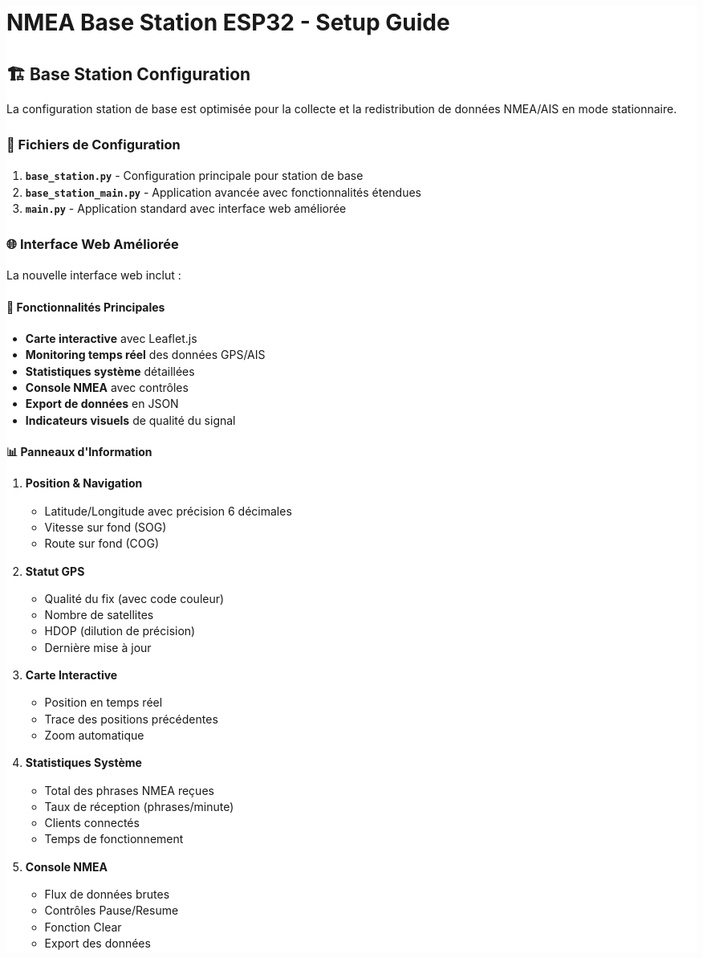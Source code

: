 # NMEA Base Station ESP32 - Setup Guide

## 🏗️ Base Station Configuration

La configuration station de base est optimisée pour la collecte et la redistribution de données NMEA/AIS en mode stationnaire.

### 📁 Fichiers de Configuration

1. **`base_station.py`** - Configuration principale pour station de base
2. **`base_station_main.py`** - Application avancée avec fonctionnalités étendues
3. **`main.py`** - Application standard avec interface web améliorée

### 🌐 Interface Web Améliorée

La nouvelle interface web inclut :

#### 🎯 **Fonctionnalités Principales**
- **Carte interactive** avec Leaflet.js
- **Monitoring temps réel** des données GPS/AIS
- **Statistiques système** détaillées
- **Console NMEA** avec contrôles
- **Export de données** en JSON
- **Indicateurs visuels** de qualité du signal

#### 📊 **Panneaux d'Information**
1. **Position & Navigation**
   - Latitude/Longitude avec précision 6 décimales
   - Vitesse sur fond (SOG)
   - Route sur fond (COG)

2. **Statut GPS**
   - Qualité du fix (avec code couleur)
   - Nombre de satellites
   - HDOP (dilution de précision)
   - Dernière mise à jour

3. **Carte Interactive**
   - Position en temps réel
   - Trace des positions précédentes
   - Zoom automatique

4. **Statistiques Système**
   - Total des phrases NMEA reçues
   - Taux de réception (phrases/minute)
   - Clients connectés
   - Temps de fonctionnement

5. **Console NMEA**
   - Flux de données brutes
   - Contrôles Pause/Resume
   - Fonction Clear
   - Export des données
